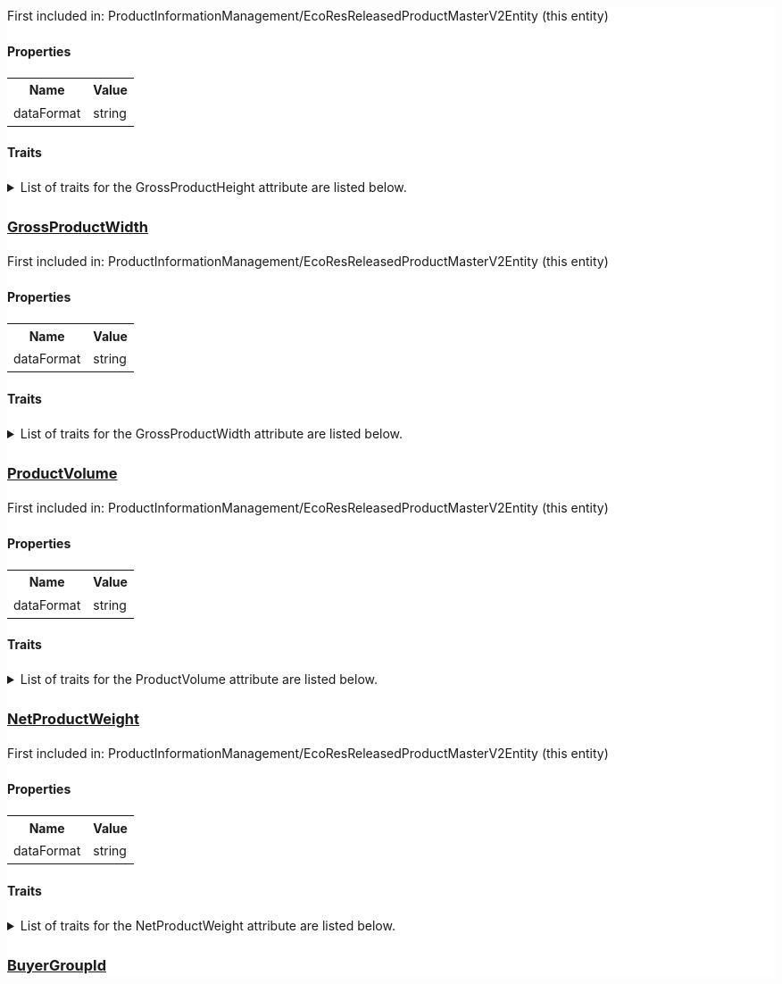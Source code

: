 First included in: ProductInformationManagement/EcoResReleasedProductMasterV2Entity (this entity)  

#### Properties

<table><tr><th>Name</th><th>Value</th></tr><tr><td>dataFormat</td><td>string</td></tr></table>

#### Traits

<details><summary>List of traits for the GrossProductHeight attribute are listed below.</summary></details>

### <a href=#GrossProductWidth name="GrossProductWidth">GrossProductWidth</a>

First included in: ProductInformationManagement/EcoResReleasedProductMasterV2Entity (this entity)  

#### Properties

<table><tr><th>Name</th><th>Value</th></tr><tr><td>dataFormat</td><td>string</td></tr></table>

#### Traits

<details><summary>List of traits for the GrossProductWidth attribute are listed below.</summary></details>

### <a href=#ProductVolume name="ProductVolume">ProductVolume</a>

First included in: ProductInformationManagement/EcoResReleasedProductMasterV2Entity (this entity)  

#### Properties

<table><tr><th>Name</th><th>Value</th></tr><tr><td>dataFormat</td><td>string</td></tr></table>

#### Traits

<details><summary>List of traits for the ProductVolume attribute are listed below.</summary></details>

### <a href=#NetProductWeight name="NetProductWeight">NetProductWeight</a>

First included in: ProductInformationManagement/EcoResReleasedProductMasterV2Entity (this entity)  

#### Properties

<table><tr><th>Name</th><th>Value</th></tr><tr><td>dataFormat</td><td>string</td></tr></table>

#### Traits

<details><summary>List of traits for the NetProductWeight attribute are listed below.</summary></details>

### <a href=#BuyerGroupId name="BuyerGroupId">BuyerGroupId</a>
